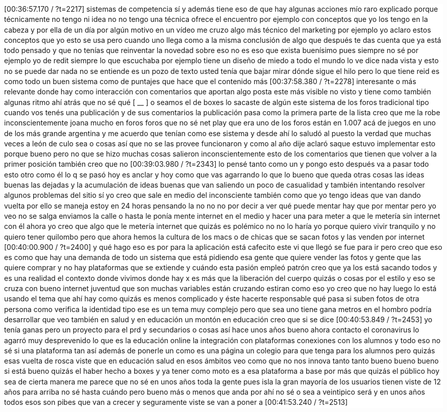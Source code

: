 [00:36:57.170 / ?t=2217]
sistemas de competencia sí y además tiene eso de que hay algunas acciones mío raro explicado porque técnicamente no tengo ni idea no no tengo una técnica ofrece el encuentro por ejemplo con conceptos que yo los tengo en la cabeza y por ella de un día por algún motivo en un vídeo me cruzo algo más técnico del marketing por ejemplo yo aclaro estos conceptos que yo esto se usa pero cuando uno llega como a la misma conclusión de algo que después te das cuenta que ya está todo pensado y que no tenías que reinventar la novedad sobre eso no es eso que exista buenísimo pues siempre no sé por ejemplo yo de redit siempre lo que escuchaba por ejemplo tiene un diseño de miedo a todo el mundo lo ve dice nada vista y esto no se puede dar nada no se entiende es un pozo de texto usted tenía que bajar mirar dónde sigue el hilo pero lo que tiene reid es como todo un buen sistema como de puntajes que hace que el contenido más 
[00:37:58.380 / ?t=2278]
interesante o más relevante donde hay como interacción con comentarios que aportan algo posta este más visible no visto y tiene como también algunas ritmo ahí atrás que no sé qué [&nbsp;__&nbsp;] o seamos el de boxes lo sacaste de algún este sistema de los foros tradicional tipo cuando vos tenés una publicación y de sus comentarios la publicación pasa como la primera parte de la lista creo que me la robe inconscientemente joana mucho en foros foros que no sé net play que era uno de los foros están en 1.007 acá de juegos en uno de los más grande argentina y me acuerdo que tenían como ese sistema y desde ahí lo saludó al puesto la verdad que muchas veces a león de culo sea o cosas así que no se las provee funcionaron y como al año dije aclaró saque estuvo implementar esto porque bueno pero no que se hizo muchas cosas salieron inconscientemente esto de los comentarios que tienen que volver a la primer posición también creo que no 
[00:39:03.980 / ?t=2343]
lo pensé tanto como un y pongo esto después va a pasar todo esto otro como él lo q se pasó hoy es anclar y hoy como que vas agarrando lo que lo bueno que queda otras cosas las ideas buenas las dejadas y la acumulación de ideas buenas que van saliendo un poco de casualidad y también intentando resolver algunos problemas del sitio sí yo creo que sale en medio del inconsciente también como que yo tengo ideas que van dando vuelta por ello se maneja estoy en 24 horas pensando la no no no por decir a ver qué puede mentar hay que por mentar pero yo veo no se salga enviamos la calle o hasta le ponía mente internet en el medio y hacer una para meter a que le metería sin internet con él ahora yo creo que algo que le metería internet que quizás es polémico no no lo haría yo porque quiero vivir tranquilo y no quiero tener quilombo pero que ahora hemos la cultura de los macs o de chicas que se sacan fotos y las venden por internet 
[00:40:00.900 / ?t=2400]
y qué hago eso es por para la aplicación está cafecito este vi que llegó se fue para ir pero creo que eso es como que hay una demanda de todo un sistema que está pidiendo esa gente que quiere vender las fotos y gente que las quiere comprar y no hay plataformas que se extiende y cuándo esta pasión empleó patrón creo que ya los está sacando todos y es una realidad el contexto donde vivimos donde hay x es más que la liberación del cuerpo quizás o cosas por el estilo y eso se cruza con bueno internet juventud que son muchas variables están cruzando estiran como eso yo creo que no hay luego lo está usando el tema que ahí hay como quizás es menos complicado y éste hacerte responsable qué pasa si suben fotos de otra persona como verifica la identidad tipo ese es un tema muy complejo pero que sea uno tiene gana metros en el hombro podría desarrollar que veo también en salud y en educación un montón en educación creo que si se dice 
[00:40:53.849 / ?t=2453]
yo tenía ganas pero un proyecto para el prd y secundarios o cosas así hace unos años bueno ahora contacto el coronavirus lo agarró muy desprevenido lo que es la educación online la integración con plataformas conexiones con los alumnos y todo eso no sé si una plataforma tan así además de ponerle un como es una página un colegio para que tenga para los alumnos pero quizás esas vuelta de rosca viste que en educación salud en esos ámbitos veo como que no nos innova tanto tanto bueno bueno bueno si está bueno quizás el haber hecho a boxes y ya tener como moto es a esa plataforma a base por más que quizás el público hoy sea de cierta manera me parece que no sé en unos años toda la gente pues isla la gran mayoría de los usuarios tienen viste de 12 años para arriba no sé hasta cuándo pero bueno más o menos que anda por ahí no sé o sea a veintipico será y en unos años todos esos son pibes que van a crecer y seguramente viste se van a poner a 
[00:41:53.240 / ?t=2513]